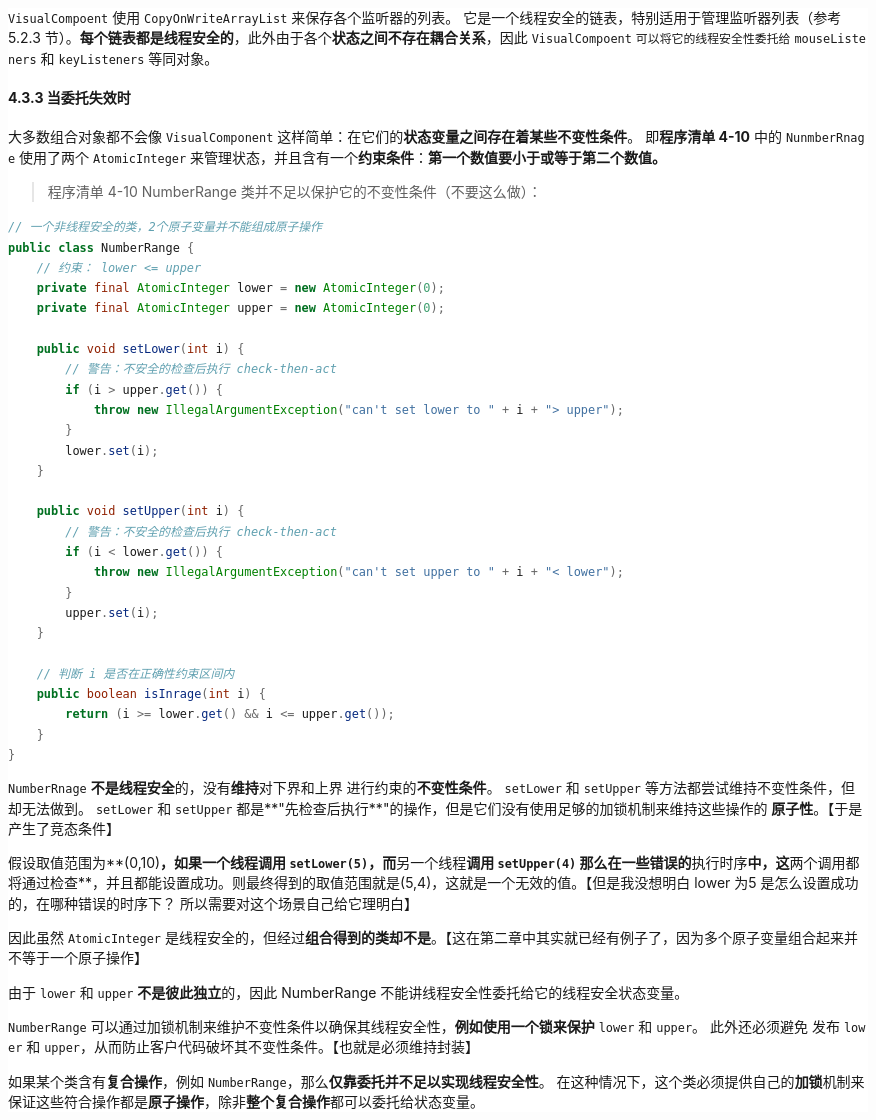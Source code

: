 `VisualCompoent` 使用 `CopyOnWriteArrayList` 来保存各个监听器的列表。 它是一个线程安全的链表，特别适用于管理监听器列表（参考 5.2.3 节）。**每个链表都是线程安全的**，此外由于各个**状态之间不存在耦合关系**，因此 `VisualCompoent` `可以将它的线程安全性委托给` `mouseListeners` 和 `keyListeners` 等同对象。

#### 4.3.3 当委托失效时

大多数组合对象都不会像 `VisualComponent` 这样简单：在它们的**状态变量之间存在着某些不变性条件**。 即**程序清单 4-10** 中的 `NunmberRnage` 使用了两个 `AtomicInteger` 来管理状态，并且含有一个**约束条件**：**第一个数值要小于或等于第二个数值。**

> 程序清单 4-10 NumberRange 类并不足以保护它的不变性条件（不要这么做）：

```java
// 一个非线程安全的类，2个原子变量并不能组成原子操作
public class NumberRange {
    // 约束： lower <= upper
    private final AtomicInteger lower = new AtomicInteger(0);
    private final AtomicInteger upper = new AtomicInteger(0);

    public void setLower(int i) {
        // 警告：不安全的检查后执行 check-then-act
        if (i > upper.get()) {
            throw new IllegalArgumentException("can't set lower to " + i + "> upper");
        }
        lower.set(i);
    }

    public void setUpper(int i) {
        // 警告：不安全的检查后执行 check-then-act
        if (i < lower.get()) {
            throw new IllegalArgumentException("can't set upper to " + i + "< lower");
        }
        upper.set(i);
    }

    // 判断 i 是否在正确性约束区间内
    public boolean isInrage(int i) {
        return (i >= lower.get() && i <= upper.get());
    }
}

```

`NumberRnage` **不是线程安全**的，没有**维持**对下界和上界 进行约束的**不变性条件**。 `setLower`  和 `setUpper` 等方法都尝试维持不变性条件，但却无法做到。 `setLower` 和 `setUpper` 都是**"先检查后执行**"的操作，但是它们没有使用足够的加锁机制来维持这些操作的 **原子性**。【于是产生了竞态条件】

假设取值范围为**(0,10)**，如果一个线程调用 `setLower(5)`，而**另一个线程**调用 `setUpper(4)` 那么在一些错误的**执行时序**中，这**两个调用都将通过检查**，并且都能设置成功。则最终得到的取值范围就是(5,4)，这就是一个无效的值。【但是我没想明白 lower 为5 是怎么设置成功的，在哪种错误的时序下？ 所以需要对这个场景自己给它理明白】

因此虽然 `AtomicInteger` 是线程安全的，但经过**组合得到的类却不是**。【这在第二章中其实就已经有例子了，因为多个原子变量组合起来并不等于一个原子操作】

由于 `lower` 和 `upper` **不是彼此独立**的，因此 NumberRange 不能讲线程安全性委托给它的线程安全状态变量。

`NumberRange` 可以通过加锁机制来维护不变性条件以确保其线程安全性，**例如使用一个锁来保护** `lower` 和 `upper`。 此外还必须避免 发布 `lower` 和 `upper`，从而防止客户代码破坏其不变性条件。【也就是必须维持封装】

如果某个类含有**复合操作**，例如 `NumberRange`，那么**仅靠委托并不足以实现线程安全性**。 在这种情况下，这个类必须提供自己的**加锁**机制来保证这些符合操作都是**原子操作**，除非**整个复合操作**都可以委托给状态变量。
